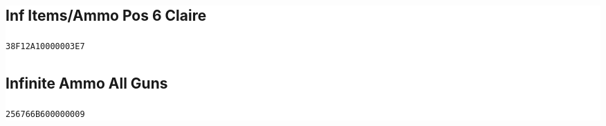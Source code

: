 ## Inf Items/Ammo Pos 6 Claire

```
38F12A10000003E7

```

## Infinite Ammo All Guns

```
256766B600000009

```

